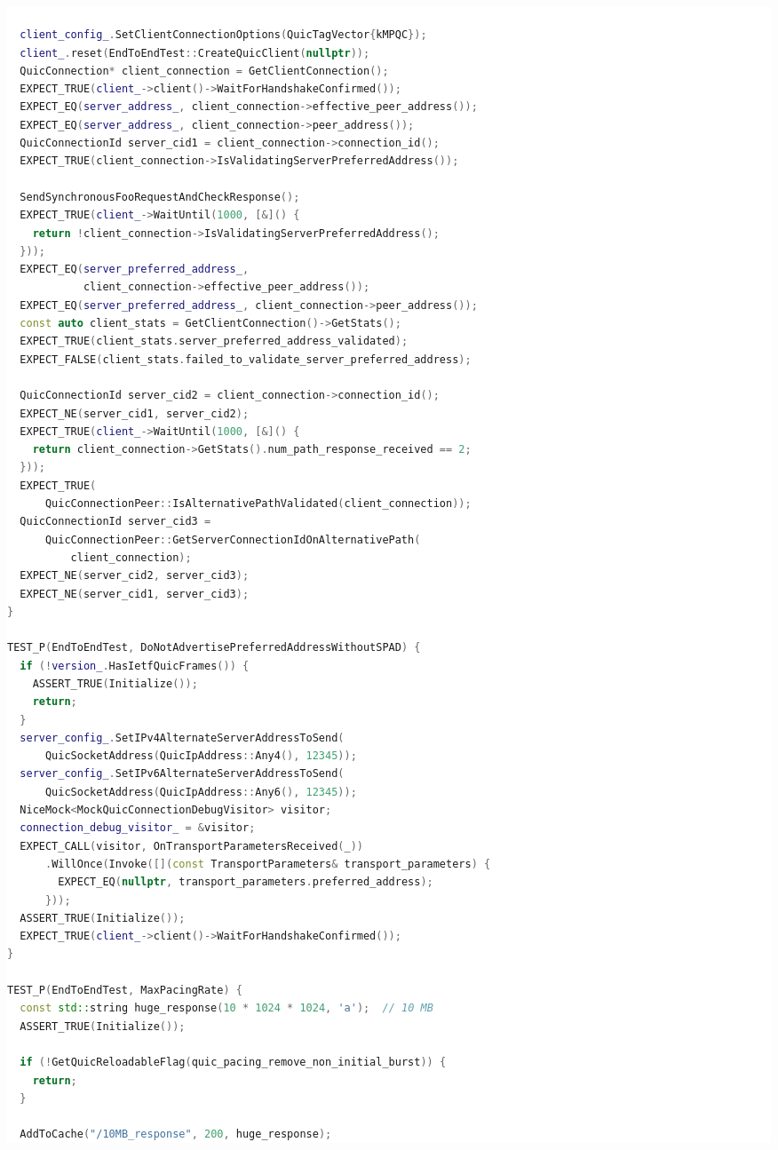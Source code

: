 ```cpp

  client_config_.SetClientConnectionOptions(QuicTagVector{kMPQC});
  client_.reset(EndToEndTest::CreateQuicClient(nullptr));
  QuicConnection* client_connection = GetClientConnection();
  EXPECT_TRUE(client_->client()->WaitForHandshakeConfirmed());
  EXPECT_EQ(server_address_, client_connection->effective_peer_address());
  EXPECT_EQ(server_address_, client_connection->peer_address());
  QuicConnectionId server_cid1 = client_connection->connection_id();
  EXPECT_TRUE(client_connection->IsValidatingServerPreferredAddress());

  SendSynchronousFooRequestAndCheckResponse();
  EXPECT_TRUE(client_->WaitUntil(1000, [&]() {
    return !client_connection->IsValidatingServerPreferredAddress();
  }));
  EXPECT_EQ(server_preferred_address_,
            client_connection->effective_peer_address());
  EXPECT_EQ(server_preferred_address_, client_connection->peer_address());
  const auto client_stats = GetClientConnection()->GetStats();
  EXPECT_TRUE(client_stats.server_preferred_address_validated);
  EXPECT_FALSE(client_stats.failed_to_validate_server_preferred_address);

  QuicConnectionId server_cid2 = client_connection->connection_id();
  EXPECT_NE(server_cid1, server_cid2);
  EXPECT_TRUE(client_->WaitUntil(1000, [&]() {
    return client_connection->GetStats().num_path_response_received == 2;
  }));
  EXPECT_TRUE(
      QuicConnectionPeer::IsAlternativePathValidated(client_connection));
  QuicConnectionId server_cid3 =
      QuicConnectionPeer::GetServerConnectionIdOnAlternativePath(
          client_connection);
  EXPECT_NE(server_cid2, server_cid3);
  EXPECT_NE(server_cid1, server_cid3);
}

TEST_P(EndToEndTest, DoNotAdvertisePreferredAddressWithoutSPAD) {
  if (!version_.HasIetfQuicFrames()) {
    ASSERT_TRUE(Initialize());
    return;
  }
  server_config_.SetIPv4AlternateServerAddressToSend(
      QuicSocketAddress(QuicIpAddress::Any4(), 12345));
  server_config_.SetIPv6AlternateServerAddressToSend(
      QuicSocketAddress(QuicIpAddress::Any6(), 12345));
  NiceMock<MockQuicConnectionDebugVisitor> visitor;
  connection_debug_visitor_ = &visitor;
  EXPECT_CALL(visitor, OnTransportParametersReceived(_))
      .WillOnce(Invoke([](const TransportParameters& transport_parameters) {
        EXPECT_EQ(nullptr, transport_parameters.preferred_address);
      }));
  ASSERT_TRUE(Initialize());
  EXPECT_TRUE(client_->client()->WaitForHandshakeConfirmed());
}

TEST_P(EndToEndTest, MaxPacingRate) {
  const std::string huge_response(10 * 1024 * 1024, 'a');  // 10 MB
  ASSERT_TRUE(Initialize());

  if (!GetQuicReloadableFlag(quic_pacing_remove_non_initial_burst)) {
    return;
  }

  AddToCache("/10MB_response", 200, huge_response);
```